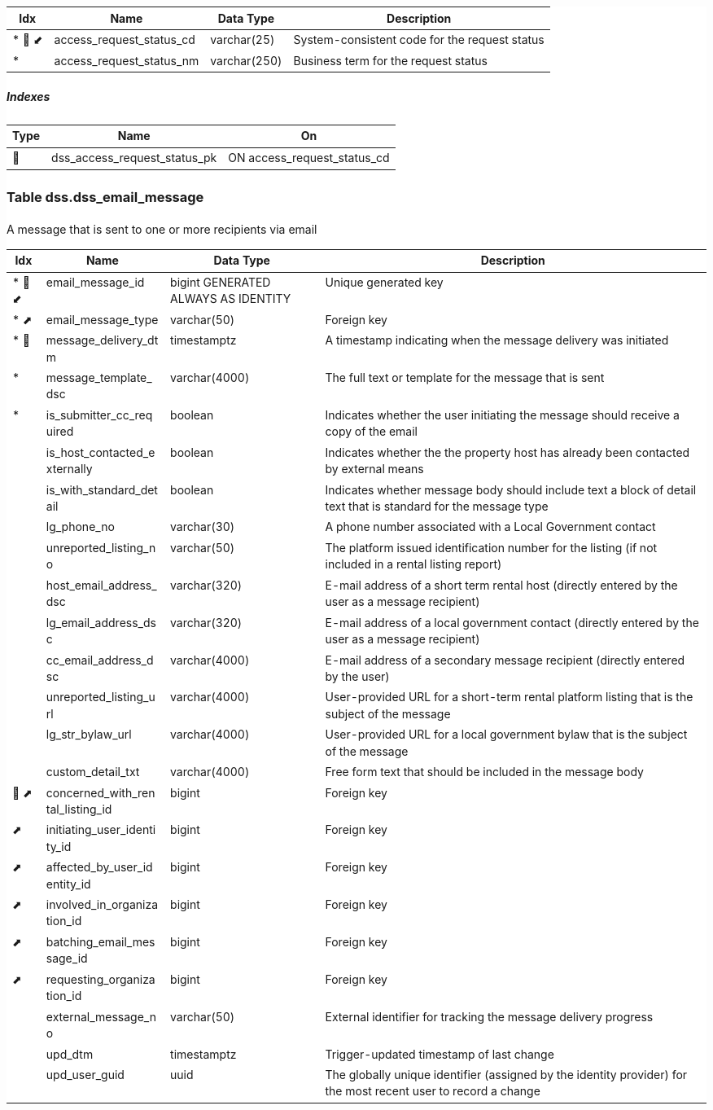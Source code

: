 |Idx |Name |Data Type |Description |
|---|---|---|---|
| * &#128273;  &#11019; | access\_request\_status\_cd| varchar(25)  | System-consistent code for the request status |
| * | access\_request\_status\_nm| varchar(250)  | Business term for the request status |


##### Indexes 
|Type |Name |On |
|---|---|---|
| &#128273;  | dss\_access\_request\_status\_pk | ON access\_request\_status\_cd|



### Table dss.dss_email_message 
A message that is sent to one or more recipients via email

|Idx |Name |Data Type |Description |
|---|---|---|---|
| * &#128273;  &#11019; | email\_message\_id| bigint GENERATED ALWAYS AS IDENTITY  | Unique generated key |
| * &#11016; | email\_message\_type| varchar(50)  | Foreign key |
| * &#128270; | message\_delivery\_dtm| timestamptz  | A timestamp indicating when the message delivery was initiated |
| * | message\_template\_dsc| varchar(4000)  | The full text or template for the message that is sent |
| * | is\_submitter\_cc\_required| boolean  | Indicates whether the user initiating the message should receive a copy of the email |
|  | is\_host\_contacted\_externally| boolean  | Indicates whether the the property host has already been contacted by external means |
|  | is\_with\_standard\_detail| boolean  | Indicates whether message body should include text a block of detail text that is standard for the message type |
|  | lg\_phone\_no| varchar(30)  | A phone number associated with a Local Government contact |
|  | unreported\_listing\_no| varchar(50)  | The platform issued identification number for the listing (if not included in a rental listing report) |
|  | host\_email\_address\_dsc| varchar(320)  | E-mail address of a short term rental host (directly entered by the user as a message recipient) |
|  | lg\_email\_address\_dsc| varchar(320)  | E-mail address of a local government contact (directly entered by the user as a message recipient) |
|  | cc\_email\_address\_dsc| varchar(4000)  | E-mail address of a secondary message recipient (directly entered by the user) |
|  | unreported\_listing\_url| varchar(4000)  | User-provided URL for a short-term rental platform listing that is the subject of the message |
|  | lg\_str\_bylaw\_url| varchar(4000)  | User-provided URL for a local government bylaw that is the subject of the message |
|  | custom\_detail\_txt| varchar(4000)  | Free form text that should be included in the message body |
| &#128270; &#11016; | concerned\_with\_rental\_listing\_id| bigint  | Foreign key |
| &#11016; | initiating\_user\_identity\_id| bigint  | Foreign key |
| &#11016; | affected\_by\_user\_identity\_id| bigint  | Foreign key |
| &#11016; | involved\_in\_organization\_id| bigint  | Foreign key |
| &#11016; | batching\_email\_message\_id| bigint  | Foreign key |
| &#11016; | requesting\_organization\_id| bigint  | Foreign key |
|  | external\_message\_no| varchar(50)  | External identifier for tracking the message delivery progress |
|  | upd\_dtm| timestamptz  | Trigger-updated timestamp of last change |
|  | upd\_user\_guid| uuid  | The globally unique identifier (assigned by the identity provider) for the most recent user to record a change |
